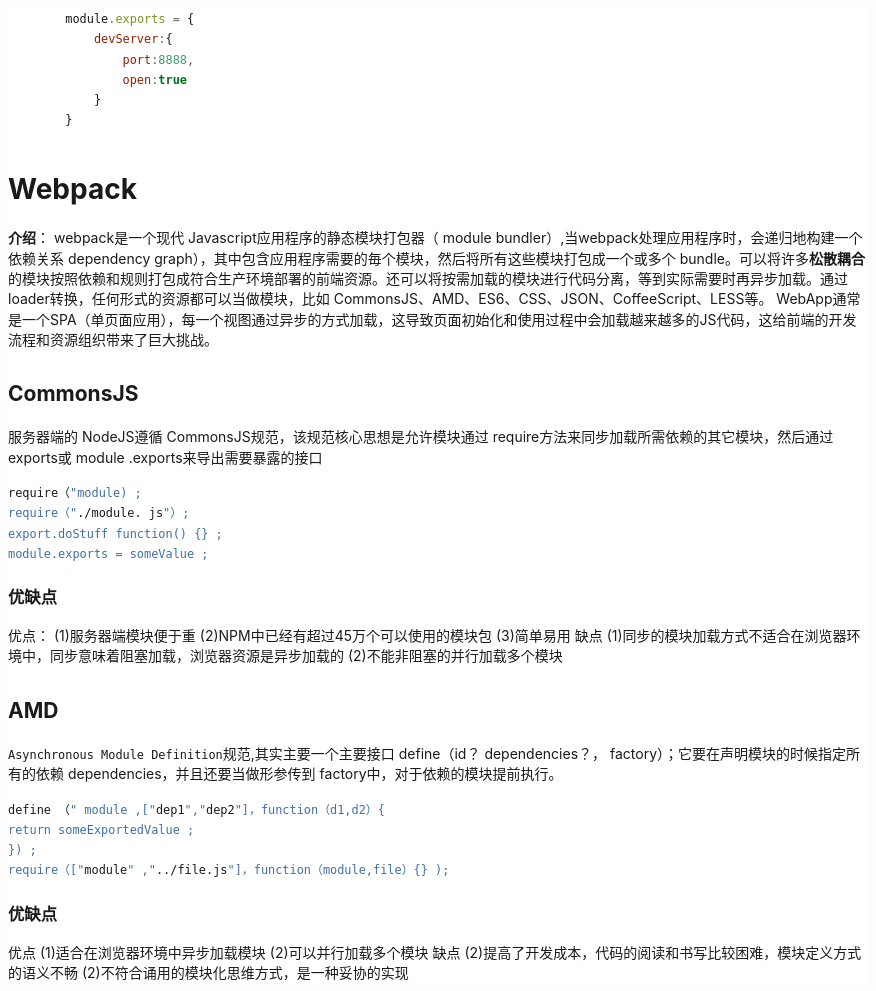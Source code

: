 ```javascript
        module.exports = {
            devServer:{
                port:8888,
                open:true
            }
        }
```

# Webpack
**介绍**： webpack是一个现代 Javascript应用程序的静态模块打包器（ module bundler）,当webpack处理应用程序时，会递归地构建一个依赖关系 dependency graph），其中包含应用程序需要的毎个模块，然后将所有这些模块打包成一个或多个 bundle。可以将许多**松散耦合**的模块按照依赖和规则打包成符合生产环境部署的前端资源。还可以将按需加载的模块进行代码分离，等到实际需要时再异步加载。通过 loader转换，任何形式的资源都可以当做模块，比如 CommonsJS、AMD、ES6、CSS、JSON、CoffeeScript、LESS等。
 WebApp通常是一个SPA（单页面应用），每一个视图通过异步的方式加载，这导致页面初始化和使用过程中会加载越来越多的JS代码，这给前端的开发流程和资源组织带来了巨大挑战。

## CommonsJS
服务器端的 NodeJS遵循 CommonsJS规范，该规范核心思想是允许模块通过 require方法来同步加载所需依赖的其它模块，然后通过 exports或 module .exports来导出需要暴露的接口

```bash
require（"module) ;
require（"./module. js"）;
export.doStuff function() {} ;
module.exports = someValue ;
```
###  优缺点
优点：
(1)服务器端模块便于重
(2)NPM中已经有超过45万个可以使用的模块包
(3)简单易用
缺点
(1)同步的模块加载方式不适合在浏览器环境中，同步意味着阻塞加载，浏览器资源是异步加载的
(2)不能非阻塞的并行加载多个模块

## AMD
`Asynchronous Module Definition`规范,其实主要一个主要接口 define（id？
dependencies？， factory）；它要在声明模块的时候指定所有的依赖 dependencies，并且还要当做形参传到 factory中，对于依赖的模块提前执行。

```bash
define （" module ,["dep1","dep2"]，function（d1,d2）{
return someExportedValue ;
}) ;
require（["module" ,"../file.js"]，function（module,file）{} );
```
### 优缺点
优点
(1)适合在浏览器环境中异步加载模块
(2)可以并行加载多个模块
缺点
(2)提高了开发成本，代码的阅读和书写比较困难，模块定义方式的语义不畅
(2)不符合诵用的模块化思维方式，是一种妥协的实现

